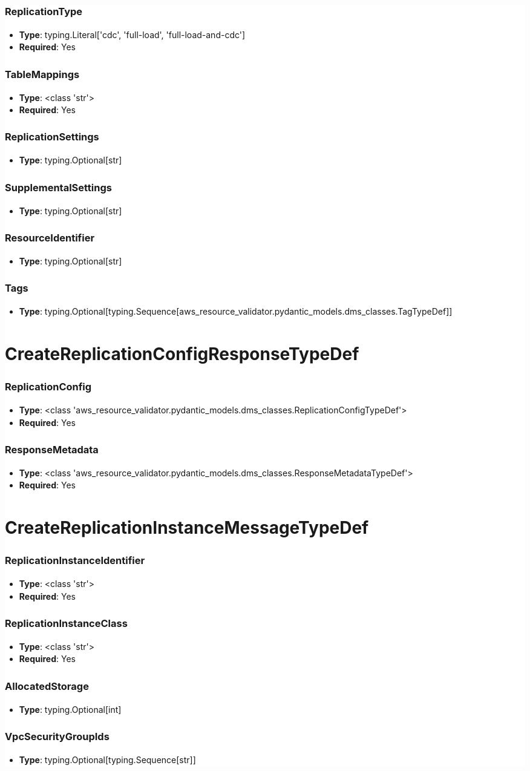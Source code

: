 ### ReplicationType
- **Type**: typing.Literal['cdc', 'full-load', 'full-load-and-cdc']
- **Required**: Yes

### TableMappings
- **Type**: <class 'str'>
- **Required**: Yes

### ReplicationSettings
- **Type**: typing.Optional[str]

### SupplementalSettings
- **Type**: typing.Optional[str]

### ResourceIdentifier
- **Type**: typing.Optional[str]

### Tags
- **Type**: typing.Optional[typing.Sequence[aws_resource_validator.pydantic_models.dms_classes.TagTypeDef]]


# CreateReplicationConfigResponseTypeDef

### ReplicationConfig
- **Type**: <class 'aws_resource_validator.pydantic_models.dms_classes.ReplicationConfigTypeDef'>
- **Required**: Yes

### ResponseMetadata
- **Type**: <class 'aws_resource_validator.pydantic_models.dms_classes.ResponseMetadataTypeDef'>
- **Required**: Yes


# CreateReplicationInstanceMessageTypeDef

### ReplicationInstanceIdentifier
- **Type**: <class 'str'>
- **Required**: Yes

### ReplicationInstanceClass
- **Type**: <class 'str'>
- **Required**: Yes

### AllocatedStorage
- **Type**: typing.Optional[int]

### VpcSecurityGroupIds
- **Type**: typing.Optional[typing.Sequence[str]]
